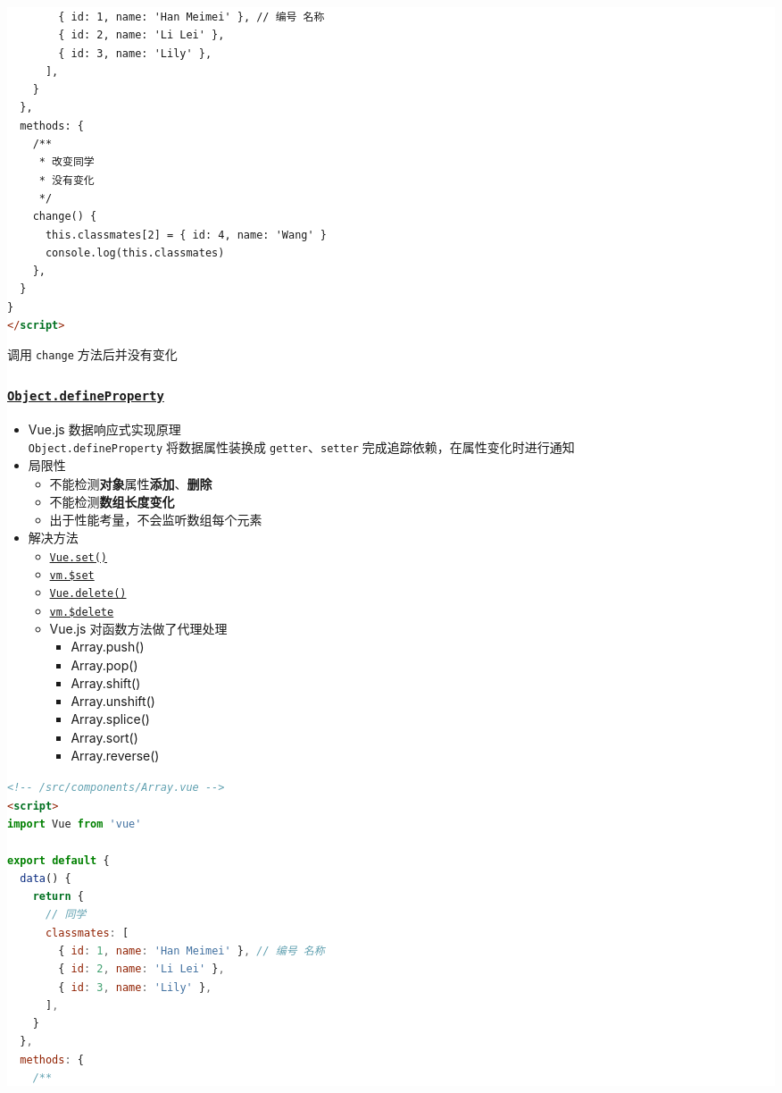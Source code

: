 ```html
        { id: 1, name: 'Han Meimei' }, // 编号 名称
        { id: 2, name: 'Li Lei' },
        { id: 3, name: 'Lily' },
      ],
    }
  },
  methods: {
    /**
     * 改变同学
     * 没有变化
     */
    change() {
      this.classmates[2] = { id: 4, name: 'Wang' }
      console.log(this.classmates)
    },
  }
}
</script>
```

调用 `change` 方法后并没有变化

### [`Object.defineProperty`](https://developer.mozilla.org/zh-CN/docs/Web/JavaScript/Reference/Global_Objects/Object/defineProperty)

* Vue.js 数据响应式实现原理  
  `Object.defineProperty` 将数据属性装换成 `getter`、`setter` 完成追踪依赖，在属性变化时进行通知  
* 局限性
  * 不能检测**对象**属性**添加**、**删除**
  * 不能检测**数组长度变化**
  * 出于性能考量，不会监听数组每个元素
* 解决方法
  * [`Vue.set()`](https://cn.vuejs.org/v2/api/index.html#Vue-set)
  * [`vm.$set`](https://cn.vuejs.org/v2/api/index.html#vm-set)
  * [`Vue.delete()`](https://cn.vuejs.org/v2/api/index.html#Vue-delete)
  * [`vm.$delete`](https://cn.vuejs.org/v2/api/index.html#vm-delete)
  * Vue.js 对函数方法做了代理处理
    * Array.push()
    * Array.pop()
    * Array.shift()
    * Array.unshift()
    * Array.splice()
    * Array.sort()
    * Array.reverse()

```html
<!-- /src/components/Array.vue -->
<script>
import Vue from 'vue'

export default {
  data() {
    return {
      // 同学
      classmates: [
        { id: 1, name: 'Han Meimei' }, // 编号 名称
        { id: 2, name: 'Li Lei' },
        { id: 3, name: 'Lily' },
      ],
    }
  },
  methods: {
    /**
```